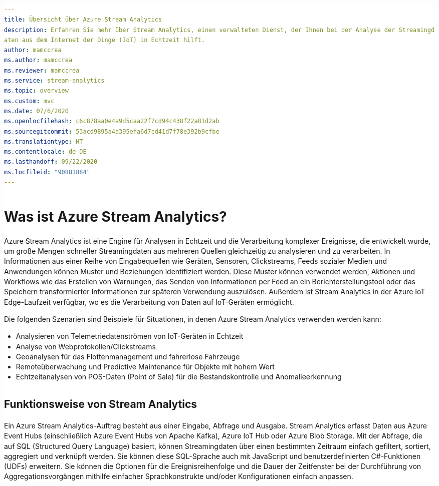```yaml
---
title: Übersicht über Azure Stream Analytics
description: Erfahren Sie mehr über Stream Analytics, einen verwalteten Dienst, der Ihnen bei der Analyse der Streamingdaten aus dem Internet der Dinge (IoT) in Echtzeit hilft.
author: mamccrea
ms.author: mamccrea
ms.reviewer: mamccrea
ms.service: stream-analytics
ms.topic: overview
ms.custom: mvc
ms.date: 07/6/2020
ms.openlocfilehash: c6c878aa0e4a9d5caa22f7cd94c438f22a81d2ab
ms.sourcegitcommit: 53acd9895a4a395efa6d7cd41d7f78e392b9cfbe
ms.translationtype: HT
ms.contentlocale: de-DE
ms.lasthandoff: 09/22/2020
ms.locfileid: "90881884"
---
```

# <a name="what-is-azure-stream-analytics"></a>Was ist Azure Stream Analytics?

Azure Stream Analytics ist eine Engine für Analysen in Echtzeit und die Verarbeitung komplexer Ereignisse, die entwickelt wurde, um große Mengen schneller Streamingdaten aus mehreren Quellen gleichzeitig zu analysieren und zu verarbeiten. In Informationen aus einer Reihe von Eingabequellen wie Geräten, Sensoren, Clickstreams, Feeds sozialer Medien und Anwendungen können Muster und Beziehungen identifiziert werden. Diese Muster können verwendet werden, Aktionen und Workflows wie das Erstellen von Warnungen, das Senden von Informationen per Feed an ein Berichterstellungstool oder das Speichern transformierter Informationen zur späteren Verwendung auszulösen. Außerdem ist Stream Analytics in der Azure IoT Edge-Laufzeit verfügbar, wo es die Verarbeitung von Daten auf IoT-Geräten ermöglicht. 

Die folgenden Szenarien sind Beispiele für Situationen, in denen Azure Stream Analytics verwenden werden kann:

* Analysieren von Telemetriedatenströmen von IoT-Geräten in Echtzeit
* Analyse von Webprotokollen/Clickstreams
* Geoanalysen für das Flottenmanagement und fahrerlose Fahrzeuge
* Remoteüberwachung und Predictive Maintenance für Objekte mit hohem Wert
* Echtzeitanalysen von POS-Daten (Point of Sale) für die Bestandskontrolle und Anomalieerkennung

## <a name="how-does-stream-analytics-work"></a>Funktionsweise von Stream Analytics

Ein Azure Stream Analytics-Auftrag besteht aus einer Eingabe, Abfrage und Ausgabe. Stream Analytics erfasst Daten aus Azure Event Hubs (einschließlich Azure Event Hubs von Apache Kafka), Azure IoT Hub oder Azure Blob Storage. Mit der Abfrage, die auf SQL (Structured Query Language) basiert, können Streamingdaten über einen bestimmten Zeitraum einfach gefiltert, sortiert, aggregiert und verknüpft werden. Sie können diese SQL-Sprache auch mit JavaScript und benutzerdefinierten C#-Funktionen (UDFs) erweitern. Sie können die Optionen für die Ereignisreihenfolge und die Dauer der Zeitfenster bei der Durchführung von Aggregationsvorgängen mithilfe einfacher Sprachkonstrukte und/oder Konfigurationen einfach anpassen.
